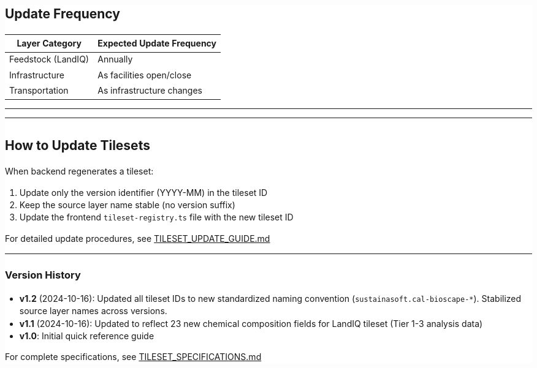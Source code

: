 
## Update Frequency

| Layer Category | Expected Update Frequency |
|----------------|--------------------------|
| Feedstock (LandIQ) | Annually |
| Infrastructure | As facilities open/close |
| Transportation | As infrastructure changes |

---

---

## How to Update Tilesets

When backend regenerates a tileset:
1. Update only the version identifier (YYYY-MM) in the tileset ID
2. Keep the source layer name stable (no version suffix)
3. Update the frontend `tileset-registry.ts` file with the new tileset ID

For detailed update procedures, see [TILESET_UPDATE_GUIDE.md](./TILESET_UPDATE_GUIDE.md)

---

### Version History
- **v1.2** (2024-10-16): Updated all tileset IDs to new standardized naming convention (`sustainasoft.cal-bioscape-*`). Stabilized source layer names across versions.
- **v1.1** (2024-10-16): Updated to reflect 23 new chemical composition fields for LandIQ tileset (Tier 1-3 analysis data)
- **v1.0**: Initial quick reference guide

For complete specifications, see [TILESET_SPECIFICATIONS.md](./TILESET_SPECIFICATIONS.md)
